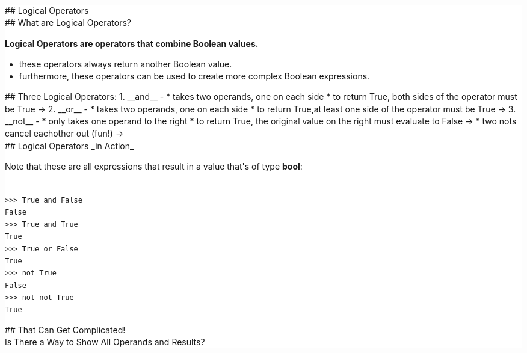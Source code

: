 <section markdown="block">
##  Logical Operators
</section>

<section markdown="block">
##  What are Logical Operators?

__Logical Operators are operators that combine Boolean values.__  

* these operators always return another Boolean value.  
* furthermore, these operators can be used to create more complex Boolean expressions. 
</section>

<section markdown="block">
##   Three Logical Operators:
1. __and__ - 
	* takes two operands, one on each side 
	* to return True, both sides of the operator must be True &rarr;
2. __or__ - 
	* takes two operands, one on each side
	* to return True,at least one side of the operator must be True &rarr;
3. __not__ - 
	* only takes one operand to the right
	* to return True, the original value on the right must evaluate to False &rarr;
	* two nots cancel eachother out (fun!) &rarr;
</section>

<section markdown="block">
##   Logical Operators _in Action_

Note that these are all expressions that result in a value that's of type __bool__:

<pre><code data-trim contenteditable>
&gt;&gt;&gt; True and False
False
&gt;&gt;&gt; True and True
True
&gt;&gt;&gt; True or False
True
&gt;&gt;&gt; not True
False
&gt;&gt;&gt; not not True
True
</code></pre>
</section>

<section markdown="block">
##  That Can Get Complicated!

<aside>Is There a Way to Show All Operands and Results?</aside>
